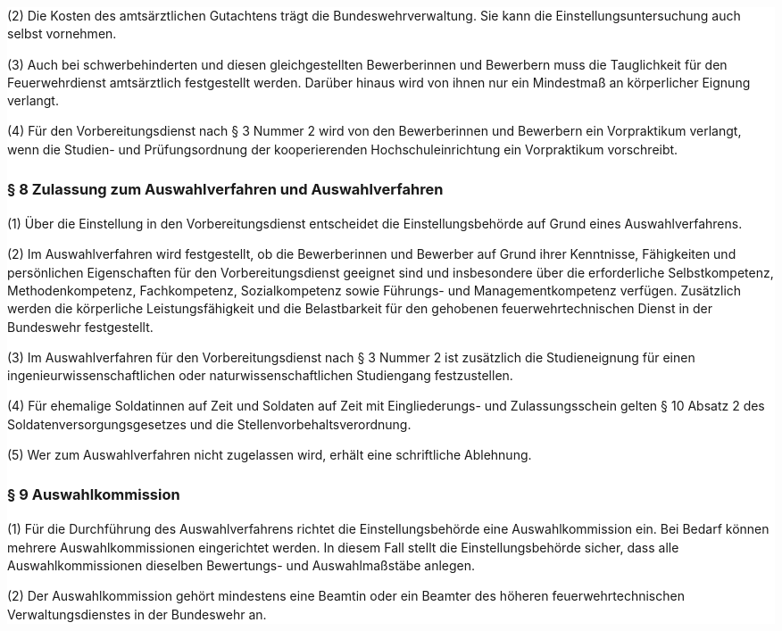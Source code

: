


(2) Die Kosten des amtsärztlichen Gutachtens trägt die
Bundeswehrverwaltung. Sie kann die Einstellungsuntersuchung auch
selbst vornehmen.

(3) Auch bei schwerbehinderten und diesen gleichgestellten
Bewerberinnen und Bewerbern muss die Tauglichkeit für den
Feuerwehrdienst amtsärztlich festgestellt werden. Darüber hinaus wird
von ihnen nur ein Mindestmaß an körperlicher Eignung verlangt.

(4) Für den Vorbereitungsdienst nach § 3 Nummer 2 wird von den
Bewerberinnen und Bewerbern ein Vorpraktikum verlangt, wenn die
Studien- und Prüfungsordnung der kooperierenden Hochschuleinrichtung
ein Vorpraktikum vorschreibt.


### § 8 Zulassung zum Auswahlverfahren und Auswahlverfahren

(1) Über die Einstellung in den Vorbereitungsdienst entscheidet die
Einstellungsbehörde auf Grund eines Auswahlverfahrens.

(2) Im Auswahlverfahren wird festgestellt, ob die Bewerberinnen und
Bewerber auf Grund ihrer Kenntnisse, Fähigkeiten und persönlichen
Eigenschaften für den Vorbereitungsdienst geeignet sind und
insbesondere über die erforderliche Selbstkompetenz,
Methodenkompetenz, Fachkompetenz, Sozialkompetenz sowie Führungs- und
Managementkompetenz verfügen. Zusätzlich werden die körperliche
Leistungsfähigkeit und die Belastbarkeit für den gehobenen
feuerwehrtechnischen Dienst in der Bundeswehr festgestellt.

(3) Im Auswahlverfahren für den Vorbereitungsdienst nach § 3 Nummer 2
ist zusätzlich die Studieneignung für einen
ingenieurwissenschaftlichen oder naturwissenschaftlichen Studiengang
festzustellen.

(4) Für ehemalige Soldatinnen auf Zeit und Soldaten auf Zeit mit
Eingliederungs- und Zulassungsschein gelten § 10 Absatz 2 des
Soldatenversorgungsgesetzes und die Stellenvorbehaltsverordnung.

(5) Wer zum Auswahlverfahren nicht zugelassen wird, erhält eine
schriftliche Ablehnung.


### § 9 Auswahlkommission

(1) Für die Durchführung des Auswahlverfahrens richtet die
Einstellungsbehörde eine Auswahlkommission ein. Bei Bedarf können
mehrere Auswahlkommissionen eingerichtet werden. In diesem Fall stellt
die Einstellungsbehörde sicher, dass alle Auswahlkommissionen
dieselben Bewertungs- und Auswahlmaßstäbe anlegen.

(2) Der Auswahlkommission gehört mindestens eine Beamtin oder ein
Beamter des höheren feuerwehrtechnischen Verwaltungsdienstes in der
Bundeswehr an.
